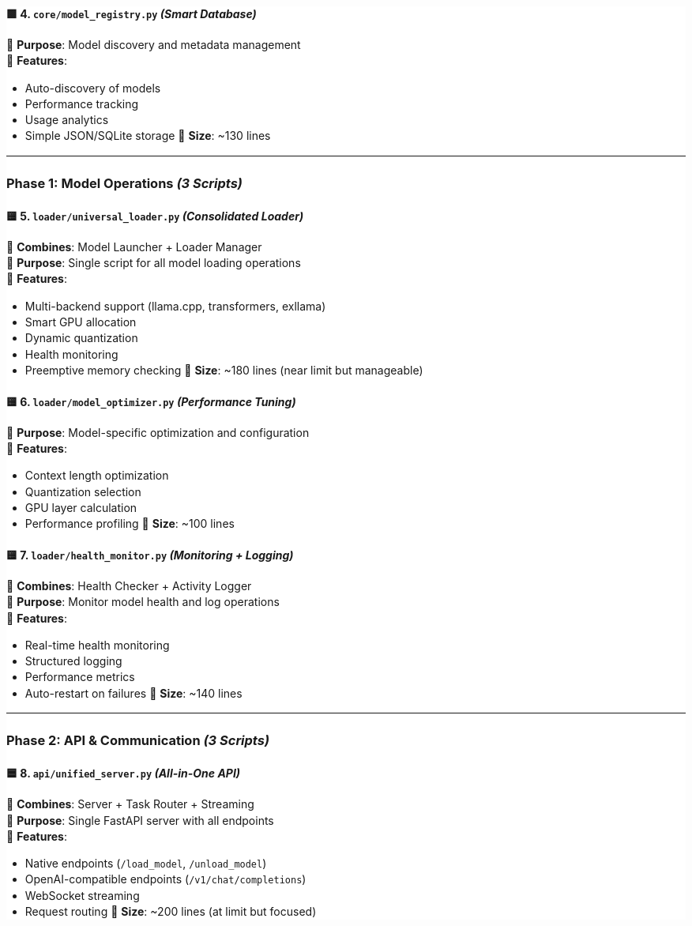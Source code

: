 #### **🟩 4. `core/model_registry.py`** *(Smart Database)*
🔹 **Purpose**: Model discovery and metadata management  
🔹 **Features**:
* Auto-discovery of models
* Performance tracking
* Usage analytics
* Simple JSON/SQLite storage
🔹 **Size**: ~130 lines

---

### **Phase 1: Model Operations** *(3 Scripts)*

#### **🟨 5. `loader/universal_loader.py`** *(Consolidated Loader)*
🔹 **Combines**: Model Launcher + Loader Manager  
🔹 **Purpose**: Single script for all model loading operations  
🔹 **Features**:
* Multi-backend support (llama.cpp, transformers, exllama)
* Smart GPU allocation
* Dynamic quantization
* Health monitoring
* Preemptive memory checking
🔹 **Size**: ~180 lines (near limit but manageable)

#### **🟨 6. `loader/model_optimizer.py`** *(Performance Tuning)*
🔹 **Purpose**: Model-specific optimization and configuration  
🔹 **Features**:
* Context length optimization
* Quantization selection
* GPU layer calculation
* Performance profiling
🔹 **Size**: ~100 lines

#### **🟨 7. `loader/health_monitor.py`** *(Monitoring + Logging)*
🔹 **Combines**: Health Checker + Activity Logger  
🔹 **Purpose**: Monitor model health and log operations  
🔹 **Features**:
* Real-time health monitoring
* Structured logging
* Performance metrics
* Auto-restart on failures
🔹 **Size**: ~140 lines

---

### **Phase 2: API & Communication** *(3 Scripts)*

#### **🟦 8. `api/unified_server.py`** *(All-in-One API)*
🔹 **Combines**: Server + Task Router + Streaming  
🔹 **Purpose**: Single FastAPI server with all endpoints  
🔹 **Features**:
* Native endpoints (`/load_model`, `/unload_model`)
* OpenAI-compatible endpoints (`/v1/chat/completions`)
* WebSocket streaming
* Request routing
🔹 **Size**: ~200 lines (at limit but focused)
